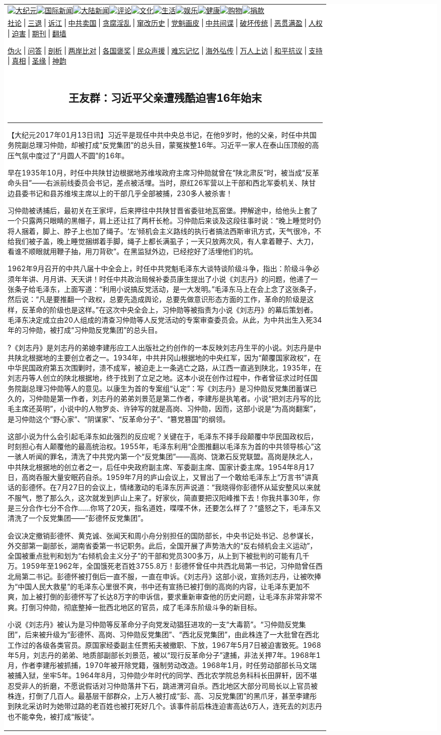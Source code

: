 <a name="1" id="1" target="_blank"></a><span id="1"></span>
<table align=center border="0"><tr><td colspan="2" VALIGN=TOP><a href="/gb/nsc413.md#1"><img src="https://raw.githubusercontent.com/onzhi266/www/master/t/djy/1.jpg" title="大纪元"></a><a href="/gb/n24hr.md#1"><img src="https://raw.githubusercontent.com/onzhi266/www/master/t/djy/3.jpg" title="国际新闻"></a><a href="/gb/nsc413.md#1"><img src="https://raw.githubusercontent.com/onzhi266/www/master/t/djy/4.jpg" title="大陆新闻"></a><a href="/gb/news392.md#1"><img src="https://raw.githubusercontent.com/onzhi266/www/master/t/djy/5.jpg" title="评论"></a><a href="/gb/news2007.md#1"><img src="https://raw.githubusercontent.com/onzhi266/www/master/t/djy/6.jpg" title="文化"></a><a href="/gb/news2008.md#1"><img src="https://raw.githubusercontent.com/onzhi266/www/master/t/djy/7.jpg" title="生活"></a><a href="/gb/ncyule.md#1"><img src="https://raw.githubusercontent.com/onzhi266/www/master/t/djy/8.jpg" title="娱乐"></a><a href="/gb/nsc1002.md#1"><img src="https://raw.githubusercontent.com/onzhi266/www/master/t/djy/9.jpg" title="健康"><a href="https://www.youlucky.com"><img src="https://raw.githubusercontent.com/onzhi266/www/master/t/djy/10.jpg" title="购物"></a><a href="https://donate.epochtimes.com/?utm_medium=epochtimes&utm_source=referral&utm_campaign=donate_button_djyarticleheader"><img src="https://raw.githubusercontent.com/onzhi266/www/master/t/djy/12.jpg" title="捐款"></a></td></tr>
<tr><td colspan="2" VALIGN=TOP><a target="_blank" href="/gb/9p.md#1">社论</a> | <a target="_blank" href="/gb/nf5657.md#1">三退</a> | <a target="_blank" href="/gb/nf6124.md#1">诉江</a> | <a target="_blank" href="/gb/nf1176117.md#1">中共卖国</a> | <a target="_blank" href="/gb/nf5773.md#1">贪腐淫乱</a> | <a target="_blank" href="/gb/nf1176115.md#1">窜改历史</a> | <a target="_blank" href="/gb/nf1176107.md#1">党魁画皮</a> | <a target="_blank" href="/gb/nf1320400.md#1">中共间谍</a> | <a target="_blank" href="/gb/nf1176114.md#1">破坏传统</a> | <a target="_blank" href="https://github.com/onzhi266/ntdtv/blob/master/gb/prog447_1.md#1">恶贯满盈</a> | <a target="_blank" href="/gb/ncid278.md#1">人权</a> | <a target="_blank" href="/gb/nf1176111.md#1">迫害</a> | <a target="_blank" href="https://gitlab.com/szzdlab/mh-qikan/blob/master/README.md#1">期刊</a> | <a target="_blank" href="https://github.com/bannedbook/fanqiang/wiki">翻墙</a></p><p><a target="_blank" href="/gb/nf5562.md#1">伪火</a> | <a target="_blank" href="/gb/nf4378.md#1">问答</a> | <a target="_blank" href="/gb/nf5792.md#1">剖析</a> | <a target="_blank" href="/gb/nf5735.md#1">两岸比对</a> | <a target="_blank" href="/gb/nf6119.md#1">各国褒奖</a> | <a target="_blank" href="/gb/nf6120.md#1">民众声援</a> | <a target="_blank" href="/gb/nf1188594.md#1">难忘记忆</a> | <a target="_blank" href="/gb/nf3180.md#1">海外弘传</a> | <a target="_blank" href="/gb/nf5410.md#1">万人上访</a> | <a target="_blank" href="https://github.com/onzhi266/ntdtv/blob/master/gb/prog1530_1.md#1">和平抗议</a> | <a target="_blank" href="/gb/nf4386.md#1">支持</a> | <a target="_blank" href="/gb/nf4389.md#1">真相</a> | <a target="_blank" href="/gb/nf5790.md#1">圣缘</a> | <a target="_blank" href="/gb/nf4786.md#1">神韵</a></td></tr>
<tr><td VALIGN=TOP width="626"><h2 align=center>王友群：习近平父亲遭残酷迫害16年始末</h2>

<h6></h6>
<hr>
<p>【大纪元2017年01月13日讯】<ahref="/gb/tag/%E4%B9%A0%E8%BF%91%E5%B9%B3.md#1">习近平</a>是现任中共中央总书记，在他9岁时，他的父亲，时任中共国务院副总理<ahref="/gb/tag/%E4%B9%A0%E4%BB%B2%E5%8B%8B.md#1">习仲勋</a>，却被打成“<ahref="/gb/tag/%E5%8F%8D%E5%85%9A%E9%9B%86%E5%9B%A2.md#1">反党集团</a>”的总头目，蒙冤挨整16年。<ahref="/gb/tag/%E4%B9%A0%E8%BF%91%E5%B9%B3.md#1">习近平</a>一家人在泰山压顶般的高压气氛中度过了“月圆人不圆”的16年。</p>
<div id="stcpDiv">
<p>早在1935年10月，时任中共陕甘边根据地苏维埃政府主席<ahref="/gb/tag/%E4%B9%A0%E4%BB%B2%E5%8B%8B.md#1">习仲勋</a>就曾在“陕北肃反”时，被当成“反革命头目”——右派前线委员会书记，差点被活埋。当时，原红26军营以上干部和西北军委机关、陕甘边县委书记和县苏维埃主席以上的干部几乎全部被捕，230多人被杀害！</p>
<p>习仲勋被诱捕后，最初关在王家坪，后来押往中共陕甘晋省委驻地瓦窑堡。押解途中，给他头上套了一个只露两只眼睛的黑帽子，肩上还让扛了两杆长枪。习仲勋后来谈及这段往事时说：“晚上睡觉时仍将人捆着，脚上、脖子上也加了绳子。‘左’倾机会主义路线的执行者搞法西斯审讯方式，天气很冷，不给我们被子盖，晚上睡觉捆绑着手脚，绳子上都长满虱子；一天只放两次风，有人拿着鞭子、大刀，看谁不顺眼就用鞭子抽，用刀背砍”。在黑监狱外边，已经挖好了活埋他们的坑。</p>
<p>1962年9月召开的中共八届十中全会上，时任中共党魁毛泽东大谈特谈阶级斗争，指出：阶级斗争必须年年讲、月月讲、天天讲！时任中共政治局候补委员康生提出了小说《刘志丹》的问题，他递了一张条子给毛泽东，上面写道：“利用小说搞反党活动，是一大发明。”毛泽东马上在会上念了这张条子，然后说：“凡是要推翻一个政权，总要先造成舆论，总要先做意识形态方面的工作，革命的阶级是这样，反革命的阶级也是这样。”在这次中央全会上，习仲勋等被指责为小说《刘志丹》的幕后策划者。毛泽东决定成立由20人组成的清查习仲勋等人反党活动的专案审查委员会。从此，为中共出生入死34年的习仲勋，被打成“习仲勋<ahref="/gb/tag/%E5%8F%8D%E5%85%9A%E9%9B%86%E5%9B%A2.md#1">反党集团</a>”的总头目。</p>
<div class="teads-inread">?《刘志丹》是刘志丹的弟媳李建彤应工人出版社之约创作的一本反映刘志丹生平的小说。刘志丹是中共陕北根据地的主要创立者之一。1934年，中共井冈山根据地的中央红军，因为“颠覆国家政权”，在中华民国政府第五次围剿时，溃不成军，被迫走上一条逃亡之路，从江西一直逃到陕北，1935年，在刘志丹等人创立的陕北根据地，终于找到了立足之地。这本小说在创作过程中，作者曾征求过时任国务院副总理习仲勋等人的意见。以康生为首的专案组“认定”：写《刘志丹》是习仲勋反党集团蓄谋已久的，习仲勋是第一作者，刘志丹的弟弟刘景范是第二作者，李建彤是执笔者。小说“把刘志丹写的比毛主席还英明”，小说中的人物罗炎、许钟写的就是高岗、习仲勋，因而，这部小说是“为高岗翻案”，是习仲勋这个“野心家”、“阴谋家”、“反革命分子”、“篡党篡国”的纲领。</div>
<p>这部小说为什么会引起毛泽东如此强烈的反应呢？关键在于，毛泽东不择手段颠覆中华民国政权后，时刻担心有人颠覆他的最高统治权。1955年，毛泽东利用“企图推翻以毛泽东为首的中共领导核心”这一骇人听闻的罪名，清洗了中共党内第一个“反党集团”——高岗、饶漱石反党联盟。高岗是陕北人，中共陕北根据地的创立者之一，后任中央政府副主席、军委副主席、国家计委主席。1954年8月17日，高岗呑服大量安眠药自杀。1959年7月的庐山会议上，又冒出了一个敢给毛泽东上“万言书”讲真话的彭德怀。在7月27日的会议上，情绪激动的毛泽东厉声说道：“我晓得你彭德怀从延安整风以来就不服气，憋了那么久，这次就发到庐山上来了。好家伙，简直要把汉阳峰推下去！你我共事30年，你是三分合作七分不合作……你骂了20天，指名道姓，喋喋不休，还要怎么样了？”盛怒之下，毛泽东又清洗了一个反党集团——“彭德怀反党集团”。</p>
<p>会议决定撤销彭德怀、黄克诚、张闻天和周小舟分别担任的国防部长，中央书记处书记、总参谋长，外交部第一副部长，湖南省委第一书记职务。此后，全国开展了声势浩大的“反右倾机会主义运动”，全国被重点批判和划为“右倾机会主义分子”的干部和党员300多万，从上到下被批判的可能有几千万。1959年至1962年，全国饿死老百姓3755.8万！彭德怀曾任中共西北局第一书记，习仲勋曾任西北局第二书记。彭德怀被打倒后一直不服，一直在申诉。《刘志丹》这部小说，宣扬刘志丹，让被吹捧为“中国人民大救星”的毛泽东心里很不爽，书中还有宣扬已被打倒的高岗的内容，让毛泽东更加不爽，加上被打倒的彭德怀写了长达8万字的申诉信，要求重新审查他的历史问题，让毛泽东非常非常不爽。打倒习仲勋，彻底整掉一批西北地区的官员，成了毛泽东阶级斗争的新目标。</p>
<p>小说《刘志丹》被认为是习仲勋等反革命分子向党发动猖狂进攻的一支“大毒箭”。“习仲勋反党集团”，后来被升级为“彭德怀、高岗、习仲勋反党集团”、“西北反党集团”，由此株连了一大批曾在西北工作过的各级各类官员。原国家经委副主任贾拓夫被撤职、下放，1967年5月7日被迫害致死。1968年5月，刘志丹的弟弟、地质部副部长刘景范，被以“现行反革命分子”逮捕，非法关押7年。1968年1月，作者李建彤被抓捕，1970年被开除党籍，强制劳动改造。1968年1月，时任劳动部部长马文瑞被捕入狱，坐牢5年。1964年8月，习仲勋少年时代的同学、西北农学院总务科科长田屏轩，因不堪忍受非人的折磨，不愿说假话对习仲勋落井下石，跳进渭河自杀。西北地区大部分司局长以上官员被株连，打倒了几百人。最基层干部群众，上万人被打成“彭、高、习反党集团”的黑爪牙，甚至李建彤到陕北采访时为她带过路的老百姓也被打死好几个。该事件前后株连迫害高达6万人，连死去的刘志丹也不能幸免，被打成“叛徒”。</p>